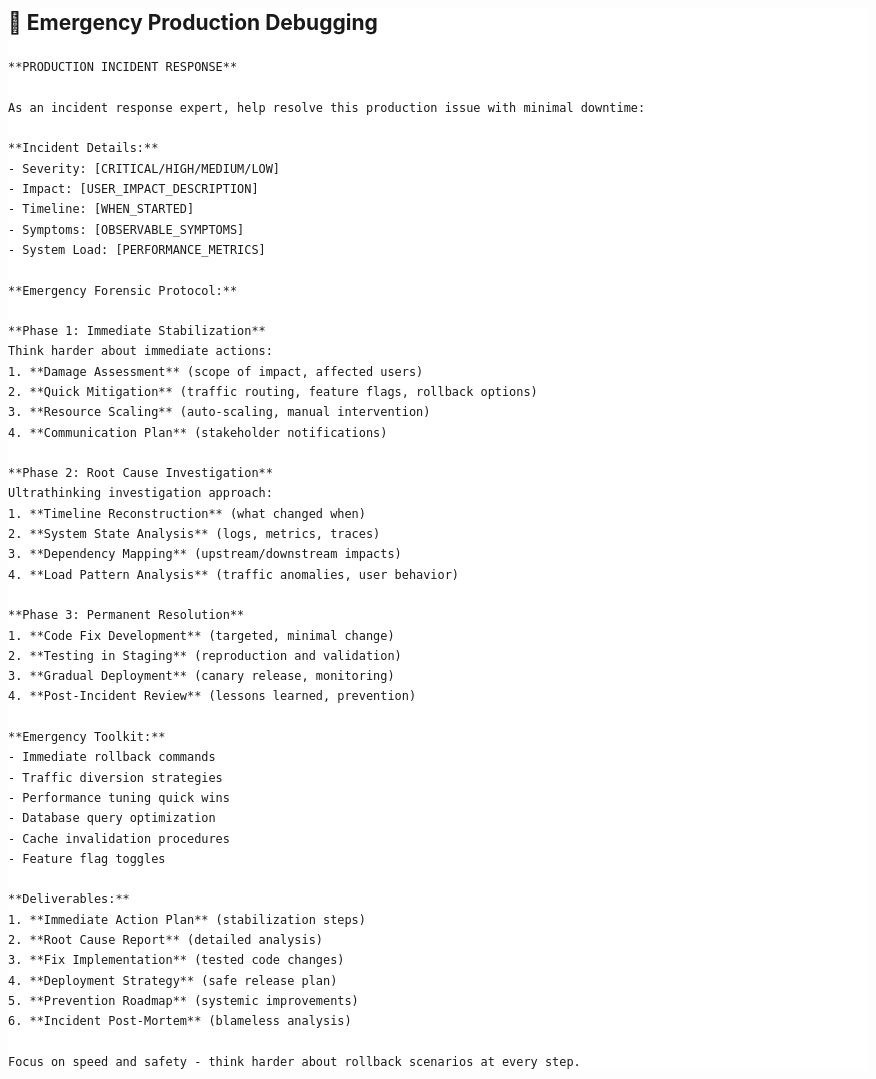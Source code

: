 ## 🚨 Emergency Production Debugging

```
**PRODUCTION INCIDENT RESPONSE**

As an incident response expert, help resolve this production issue with minimal downtime:

**Incident Details:**
- Severity: [CRITICAL/HIGH/MEDIUM/LOW]
- Impact: [USER_IMPACT_DESCRIPTION]
- Timeline: [WHEN_STARTED]
- Symptoms: [OBSERVABLE_SYMPTOMS]
- System Load: [PERFORMANCE_METRICS]

**Emergency Forensic Protocol:**

**Phase 1: Immediate Stabilization**
Think harder about immediate actions:
1. **Damage Assessment** (scope of impact, affected users)
2. **Quick Mitigation** (traffic routing, feature flags, rollback options)
3. **Resource Scaling** (auto-scaling, manual intervention)
4. **Communication Plan** (stakeholder notifications)

**Phase 2: Root Cause Investigation**
Ultrathinking investigation approach:
1. **Timeline Reconstruction** (what changed when)
2. **System State Analysis** (logs, metrics, traces)
3. **Dependency Mapping** (upstream/downstream impacts)
4. **Load Pattern Analysis** (traffic anomalies, user behavior)

**Phase 3: Permanent Resolution**
1. **Code Fix Development** (targeted, minimal change)
2. **Testing in Staging** (reproduction and validation)
3. **Gradual Deployment** (canary release, monitoring)
4. **Post-Incident Review** (lessons learned, prevention)

**Emergency Toolkit:**
- Immediate rollback commands
- Traffic diversion strategies
- Performance tuning quick wins
- Database query optimization
- Cache invalidation procedures
- Feature flag toggles

**Deliverables:**
1. **Immediate Action Plan** (stabilization steps)
2. **Root Cause Report** (detailed analysis)
3. **Fix Implementation** (tested code changes)
4. **Deployment Strategy** (safe release plan)
5. **Prevention Roadmap** (systemic improvements)
6. **Incident Post-Mortem** (blameless analysis)

Focus on speed and safety - think harder about rollback scenarios at every step.
```
